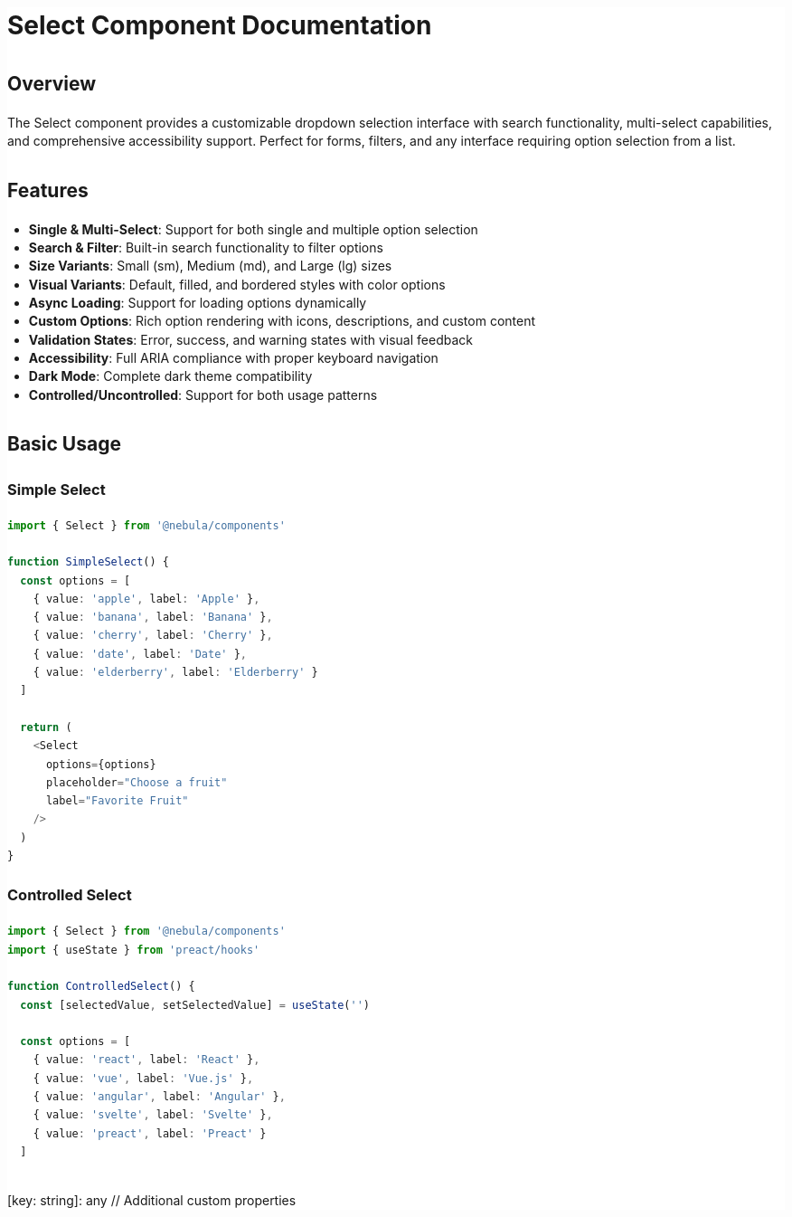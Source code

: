 # Select Component Documentation

## Overview
The Select component provides a customizable dropdown selection interface with search functionality, multi-select capabilities, and comprehensive accessibility support. Perfect for forms, filters, and any interface requiring option selection from a list.

## Features
- **Single & Multi-Select**: Support for both single and multiple option selection
- **Search & Filter**: Built-in search functionality to filter options
- **Size Variants**: Small (sm), Medium (md), and Large (lg) sizes
- **Visual Variants**: Default, filled, and bordered styles with color options
- **Async Loading**: Support for loading options dynamically
- **Custom Options**: Rich option rendering with icons, descriptions, and custom content
- **Validation States**: Error, success, and warning states with visual feedback
- **Accessibility**: Full ARIA compliance with proper keyboard navigation
- **Dark Mode**: Complete dark theme compatibility
- **Controlled/Uncontrolled**: Support for both usage patterns

## Basic Usage

### Simple Select
```typescript
import { Select } from '@nebula/components'

function SimpleSelect() {
  const options = [
    { value: 'apple', label: 'Apple' },
    { value: 'banana', label: 'Banana' },
    { value: 'cherry', label: 'Cherry' },
    { value: 'date', label: 'Date' },
    { value: 'elderberry', label: 'Elderberry' }
  ]
  
  return (
    <Select
      options={options}
      placeholder="Choose a fruit"
      label="Favorite Fruit"
    />
  )
}
```

### Controlled Select
```typescript
import { Select } from '@nebula/components'
import { useState } from 'preact/hooks'

function ControlledSelect() {
  const [selectedValue, setSelectedValue] = useState('')
  
  const options = [
    { value: 'react', label: 'React' },
    { value: 'vue', label: 'Vue.js' },
    { value: 'angular', label: 'Angular' },
    { value: 'svelte', label: 'Svelte' },
    { value: 'preact', label: 'Preact' }
  ]
  
```

  [key: string]: any // Additional custom properties